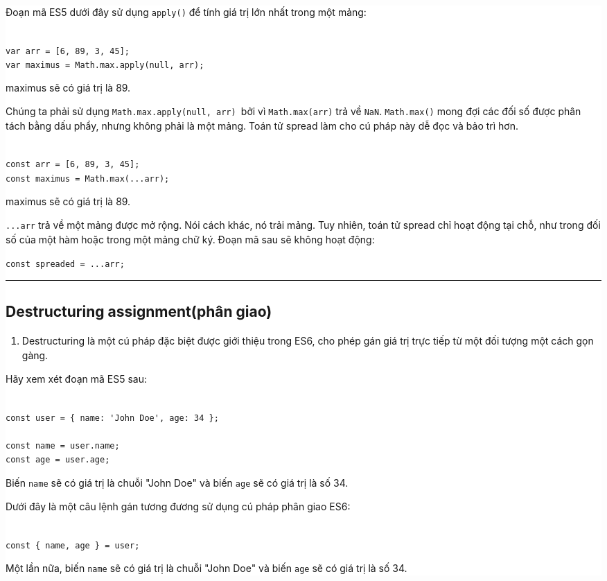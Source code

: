 Đoạn mã ES5 dưới đây sử dụng `apply()` để tính giá trị lớn nhất trong một mảng:

```

var arr = [6, 89, 3, 45];
var maximus = Math.max.apply(null, arr);

```

maximus sẽ có giá trị là 89.

Chúng ta phải sử dụng `Math.max.apply(null, arr) `bởi vì `Math.max(arr)` trả về `NaN`. `Math.max()` mong đợi các đối số được phân tách bằng dấu phẩy, nhưng không phải là một mảng. Toán tử spread làm cho cú pháp này dễ đọc và bảo trì hơn.

```

const arr = [6, 89, 3, 45];
const maximus = Math.max(...arr);

```

maximus sẽ có giá trị là 89.

`...arr` trả về một mảng được mở rộng. Nói cách khác, nó trải mảng. Tuy nhiên, toán tử spread chỉ hoạt động tại chỗ, như trong đối số của một hàm hoặc trong một mảng chữ ký. Đoạn mã sau sẽ không hoạt động:

`const spreaded = ...arr;`

---

## Destructuring assignment(phân giao)

1. Destructuring là một cú pháp đặc biệt được giới thiệu trong ES6, cho phép gán giá trị trực tiếp từ một đối tượng một cách gọn gàng.

Hãy xem xét đoạn mã ES5 sau:

```

const user = { name: 'John Doe', age: 34 };

const name = user.name;
const age = user.age;

```

Biến `name` sẽ có giá trị là chuỗi "John Doe" và biến `age` sẽ có giá trị là số 34.

Dưới đây là một câu lệnh gán tương đương sử dụng cú pháp phân giao ES6:

```

const { name, age } = user;

```

Một lần nữa, biến `name` sẽ có giá trị là chuỗi "John Doe" và biến `age` sẽ có giá trị là số 34.
